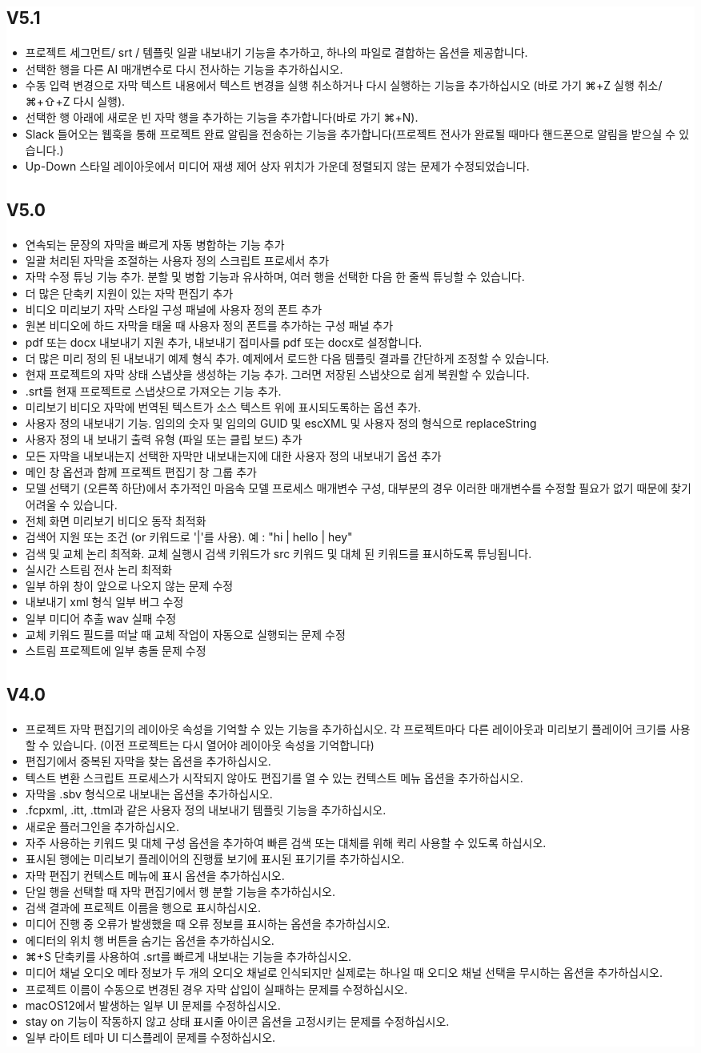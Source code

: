 
V5.1
---
- 프로젝트 세그먼트/ srt / 템플릿 일괄 내보내기 기능을 추가하고, 하나의 파일로 결합하는 옵션을 제공합니다.  
- 선택한 행을 다른 AI 매개변수로 다시 전사하는 기능을 추가하십시오.  
- 수동 입력 변경으로 자막 텍스트 내용에서 텍스트 변경을 실행 취소하거나 다시 실행하는 기능을 추가하십시오 (바로 가기 ⌘+Z 실행 취소/⌘+⇧+Z 다시 실행).  
- 선택한 행 아래에 새로운 빈 자막 행을 추가하는 기능을 추가합니다(바로 가기 ⌘+N).  
- Slack 들어오는 웹훅을 통해 프로젝트 완료 알림을 전송하는 기능을 추가합니다(프로젝트 전사가 완료될 때마다 핸드폰으로 알림을 받으실 수 있습니다.)  
- Up-Down 스타일 레이아웃에서 미디어 재생 제어 상자 위치가 가운데 정렬되지 않는 문제가 수정되었습니다.

V5.0
---
- 연속되는 문장의 자막을 빠르게 자동 병합하는 기능 추가
- 일괄 처리된 자막을 조절하는 사용자 정의 스크립트 프로세서 추가
- 자막 수정 튜닝 기능 추가. 분할 및 병합 기능과 유사하며, 여러 행을 선택한 다음 한 줄씩 튜닝할 수 있습니다.
- 더 많은 단축키 지원이 있는 자막 편집기 추가
- 비디오 미리보기 자막 스타일 구성 패널에 사용자 정의 폰트 추가
- 원본 비디오에 하드 자막을 태울 때 사용자 정의 폰트를 추가하는 구성 패널 추가
- pdf 또는 docx 내보내기 지원 추가, 내보내기 접미사를 pdf 또는 docx로 설정합니다.
- 더 많은 미리 정의 된 내보내기 예제 형식 추가. 예제에서 로드한 다음 템플릿 결과를 간단하게 조정할 수 있습니다.
- 현재 프로젝트의 자막 상태 스냅샷을 생성하는 기능 추가. 그러면 저장된 스냅샷으로 쉽게 복원할 수 있습니다.
- .srt를 현재 프로젝트로 스냅샷으로 가져오는 기능 추가.
- 미리보기 비디오 자막에 번역된 텍스트가 소스 텍스트 위에 표시되도록하는 옵션 추가.
- 사용자 정의 내보내기 기능. 임의의 숫자 및 임의의 GUID 및 escXML 및 사용자 정의 형식으로 replaceString
- 사용자 정의 내 보내기 출력 유형 (파일 또는 클립 보드) 추가
- 모든 자막을 내보내는지 선택한 자막만 내보내는지에 대한 사용자 정의 내보내기 옵션 추가
- 메인 창 옵션과 함께 프로젝트 편집기 창 그룹 추가
- 모델 선택기 (오른쪽 하단)에서 추가적인 마음속 모델 프로세스 매개변수 구성, 대부분의 경우 이러한 매개변수를 수정할 필요가 없기 때문에 찾기 어려울 수 있습니다.
- 전체 화면 미리보기 비디오 동작 최적화
- 검색어 지원 또는 조건 (or 키워드로 '|'를 사용). 예 : "hi | hello | hey"
- 검색 및 교체 논리 최적화. 교체 실행시 검색 키워드가 src 키워드 및 대체 된 키워드를 표시하도록 튜닝됩니다.
- 실시간 스트림 전사 논리 최적화
- 일부 하위 창이 앞으로 나오지 않는 문제 수정
- 내보내기 xml 형식 일부 버그 수정
- 일부 미디어 추출 wav 실패 수정
- 교체 키워드 필드를 떠날 때 교체 작업이 자동으로 실행되는 문제 수정
- 스트림 프로젝트에 일부 충돌 문제 수정


V4.0
---
- 프로젝트 자막 편집기의 레이아웃 속성을 기억할 수 있는 기능을 추가하십시오. 각 프로젝트마다 다른 레이아웃과 미리보기 플레이어 크기를 사용할 수 있습니다. (이전 프로젝트는 다시 열어야 레이아웃 속성을 기억합니다)
- 편집기에서 중복된 자막을 찾는 옵션을 추가하십시오.
- 텍스트 변환 스크립트 프로세스가 시작되지 않아도 편집기를 열 수 있는 컨텍스트 메뉴 옵션을 추가하십시오.
- 자막을 .sbv 형식으로 내보내는 옵션을 추가하십시오.
- .fcpxml, .itt, .ttml과 같은 사용자 정의 내보내기 템플릿 기능을 추가하십시오.
- 새로운 플러그인을 추가하십시오.
- 자주 사용하는 키워드 및 대체 구성 옵션을 추가하여 빠른 검색 또는 대체를 위해 퀵리 사용할 수 있도록 하십시오.
- 표시된 행에는 미리보기 플레이어의 진행률 보기에 표시된 표기기를 추가하십시오.
- 자막 편집기 컨텍스트 메뉴에 표시 옵션을 추가하십시오.
- 단일 행을 선택할 때 자막 편집기에서 행 분할 기능을 추가하십시오.
- 검색 결과에 프로젝트 이름을 행으로 표시하십시오.
- 미디어 진행 중 오류가 발생했을 때 오류 정보를 표시하는 옵션을 추가하십시오.
- 에디터의 위치 행 버튼을 숨기는 옵션을 추가하십시오.
- ⌘+S 단축키를 사용하여 .srt를 빠르게 내보내는 기능을 추가하십시오.
- 미디어 채널 오디오 메타 정보가 두 개의 오디오 채널로 인식되지만 실제로는 하나일 때 오디오 채널 선택을 무시하는 옵션을 추가하십시오.
- 프로젝트 이름이 수동으로 변경된 경우 자막 삽입이 실패하는 문제를 수정하십시오.
- macOS12에서 발생하는 일부 UI 문제를 수정하십시오.
- stay on 기능이 작동하지 않고 상태 표시줄 아이콘 옵션을 고정시키는 문제를 수정하십시오.
- 일부 라이트 테마 UI 디스플레이 문제를 수정하십시오.
